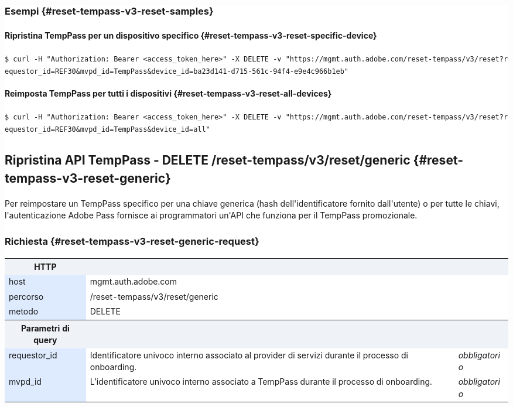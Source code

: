 ### Esempi {#reset-tempass-v3-reset-samples}

#### Ripristina TempPass per un dispositivo specifico {#reset-tempass-v3-reset-specific-device}

```curl
$ curl -H "Authorization: Bearer <access_token_here>" -X DELETE -v "https://mgmt.auth.adobe.com/reset-tempass/v3/reset?requestor_id=REF30&mvpd_id=TempPass&device_id=ba23d141-d715-561c-94f4-e9e4c966b1eb"
```

#### Reimposta TempPass per tutti i dispositivi {#reset-tempass-v3-reset-all-devices}

```curl
$ curl -H "Authorization: Bearer <access_token_here>" -X DELETE -v "https://mgmt.auth.adobe.com/reset-tempass/v3/reset?requestor_id=REF30&mvpd_id=TempPass&device_id=all"
```

## Ripristina API TempPass - DELETE /reset-tempass/v3/reset/generic {#reset-tempass-v3-reset-generic}

Per reimpostare un TempPass specifico per una chiave generica (hash dell&#39;identificatore fornito dall&#39;utente) o per tutte le chiavi, l&#39;autenticazione Adobe Pass fornisce ai programmatori un&#39;API che funziona per il TempPass promozionale.

### Richiesta {#reset-tempass-v3-reset-generic-request}

<table style="table-layout:auto">
   <tr>
      <th style="background-color: #EFF2F7;">HTTP</th>
      <th style="background-color: #EFF2F7;"></th>
      <th style="background-color: #EFF2F7;"></th>
   </tr>
   <tr>
      <td style="background-color: #DEEBFF;">host</td>
      <td>mgmt.auth.adobe.com</td>
      <td></td>
   </tr>
   <tr>
      <td style="background-color: #DEEBFF;">percorso</td>
      <td>/reset-tempass/v3/reset/generic</td>
      <td></td>
   </tr>
   <tr>
      <td style="background-color: #DEEBFF;">metodo</td>
      <td>DELETE</td>
      <td></td>
   </tr>
   <tr>
      <th style="background-color: #EFF2F7;">Parametri di query</th>
      <th style="background-color: #EFF2F7;"></th>
      <th style="background-color: #EFF2F7;"></th>
   </tr>
   <tr>
      <td style="background-color: #DEEBFF;">requestor_id</td>
      <td>Identificatore univoco interno associato al provider di servizi durante il processo di onboarding.</td>
      <td><i>obbligatorio</i></td>
   </tr>
   <tr>
      <td style="background-color: #DEEBFF;">mvpd_id</td>
      <td>L’identificatore univoco interno associato a TempPass durante il processo di onboarding.</td>
      <td><i>obbligatorio</i></td>
   </tr>